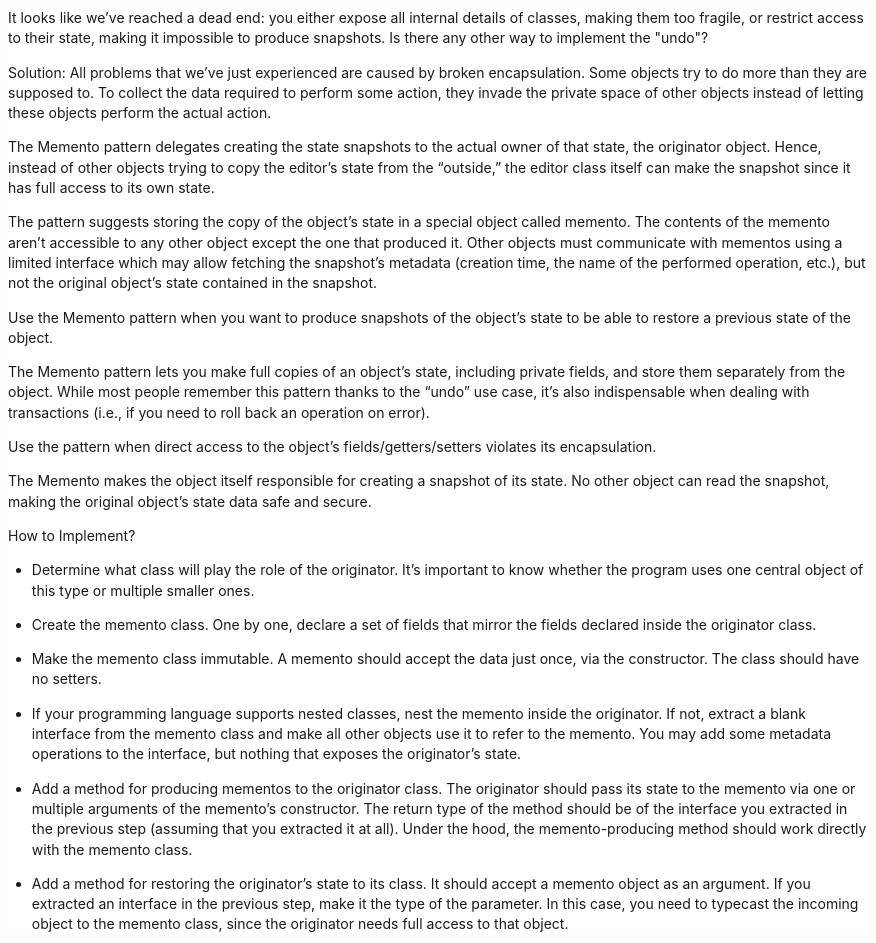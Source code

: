 It looks like we’ve reached a dead end: you either expose all internal details of classes, making them too fragile, or restrict access to their state, making it impossible to produce snapshots. Is there any other way to implement the "undo"?

Solution: All problems that we’ve just experienced are caused by broken encapsulation. Some objects try to do more than they are supposed to. To collect the data required to perform some action, they invade the private space of other objects instead of letting these objects perform the actual action.

The Memento pattern delegates creating the state snapshots to the actual owner of that state, the originator object. Hence, instead of other objects trying to copy the editor’s state from the “outside,” the editor class itself can make the snapshot since it has full access to its own state.

The pattern suggests storing the copy of the object’s state in a special object called memento. The contents of the memento aren’t accessible to any other object except the one that produced it. Other objects must communicate with mementos using a limited interface which may allow fetching the snapshot’s metadata (creation time, the name of the performed operation, etc.), but not the original object’s state contained in the snapshot.

Use the Memento pattern when you want to produce snapshots of the object’s state to be able to restore a previous state of the object.

The Memento pattern lets you make full copies of an object’s state, including private fields, and store them separately from the object. While most people remember this pattern thanks to the “undo” use case, it’s also indispensable when dealing with transactions (i.e., if you need to roll back an operation on error).

Use the pattern when direct access to the object’s fields/getters/setters violates its encapsulation.

The Memento makes the object itself responsible for creating a snapshot of its state. No other object can read the snapshot, making the original object’s state data safe and secure.

How to Implement?

* Determine what class will play the role of the originator. It’s important to know whether the program uses one central object of this type or multiple smaller ones.

* Create the memento class. One by one, declare a set of fields that mirror the fields declared inside the originator class.

* Make the memento class immutable. A memento should accept the data just once, via the constructor. The class should have no setters.

* If your programming language supports nested classes, nest the memento inside the originator. If not, extract a blank interface from the memento class and make all other objects use it to refer to the memento. You may add some metadata operations to the interface, but nothing that exposes the originator’s state.

* Add a method for producing mementos to the originator class. The originator should pass its state to the memento via one or multiple arguments of the memento’s constructor. The return type of the method should be of the interface you extracted in the previous step (assuming that you extracted it at all). Under the hood, the memento-producing method should work directly with the memento class.

* Add a method for restoring the originator’s state to its class. It should accept a memento object as an argument. If you extracted an interface in the previous step, make it the type of the parameter. In this case, you need to typecast the incoming object to the memento class, since the originator needs full access to that object.
